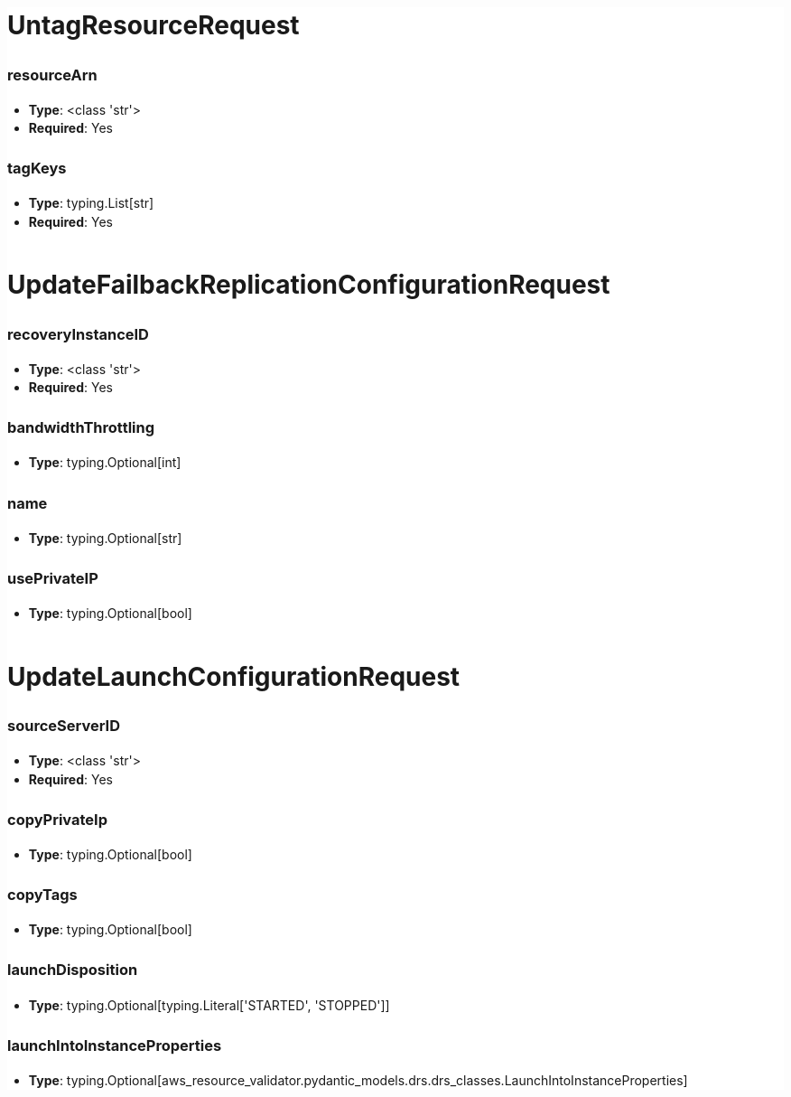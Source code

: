 
# UntagResourceRequest

### resourceArn
- **Type**: <class 'str'>
- **Required**: Yes

### tagKeys
- **Type**: typing.List[str]
- **Required**: Yes


# UpdateFailbackReplicationConfigurationRequest

### recoveryInstanceID
- **Type**: <class 'str'>
- **Required**: Yes

### bandwidthThrottling
- **Type**: typing.Optional[int]

### name
- **Type**: typing.Optional[str]

### usePrivateIP
- **Type**: typing.Optional[bool]


# UpdateLaunchConfigurationRequest

### sourceServerID
- **Type**: <class 'str'>
- **Required**: Yes

### copyPrivateIp
- **Type**: typing.Optional[bool]

### copyTags
- **Type**: typing.Optional[bool]

### launchDisposition
- **Type**: typing.Optional[typing.Literal['STARTED', 'STOPPED']]

### launchIntoInstanceProperties
- **Type**: typing.Optional[aws_resource_validator.pydantic_models.drs.drs_classes.LaunchIntoInstanceProperties]
